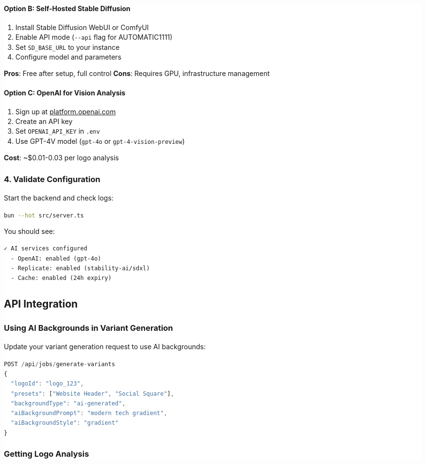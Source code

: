 #### Option B: Self-Hosted Stable Diffusion

1. Install Stable Diffusion WebUI or ComfyUI
2. Enable API mode (`--api` flag for AUTOMATIC1111)
3. Set `SD_BASE_URL` to your instance
4. Configure model and parameters

**Pros**: Free after setup, full control
**Cons**: Requires GPU, infrastructure management

#### Option C: OpenAI for Vision Analysis

1. Sign up at [platform.openai.com](https://platform.openai.com)
2. Create an API key
3. Set `OPENAI_API_KEY` in `.env`
4. Use GPT-4V model (`gpt-4o` or `gpt-4-vision-preview`)

**Cost**: ~$0.01-0.03 per logo analysis

### 4. Validate Configuration

Start the backend and check logs:

```bash
bun --hot src/server.ts
```

You should see:

```
✓ AI services configured
  - OpenAI: enabled (gpt-4o)
  - Replicate: enabled (stability-ai/sdxl)
  - Cache: enabled (24h expiry)
```

## API Integration

### Using AI Backgrounds in Variant Generation

Update your variant generation request to use AI backgrounds:

```typescript
POST /api/jobs/generate-variants
{
  "logoId": "logo_123",
  "presets": ["Website Header", "Social Square"],
  "backgroundType": "ai-generated",
  "aiBackgroundPrompt": "modern tech gradient",
  "aiBackgroundStyle": "gradient"
}
```

### Getting Logo Analysis
